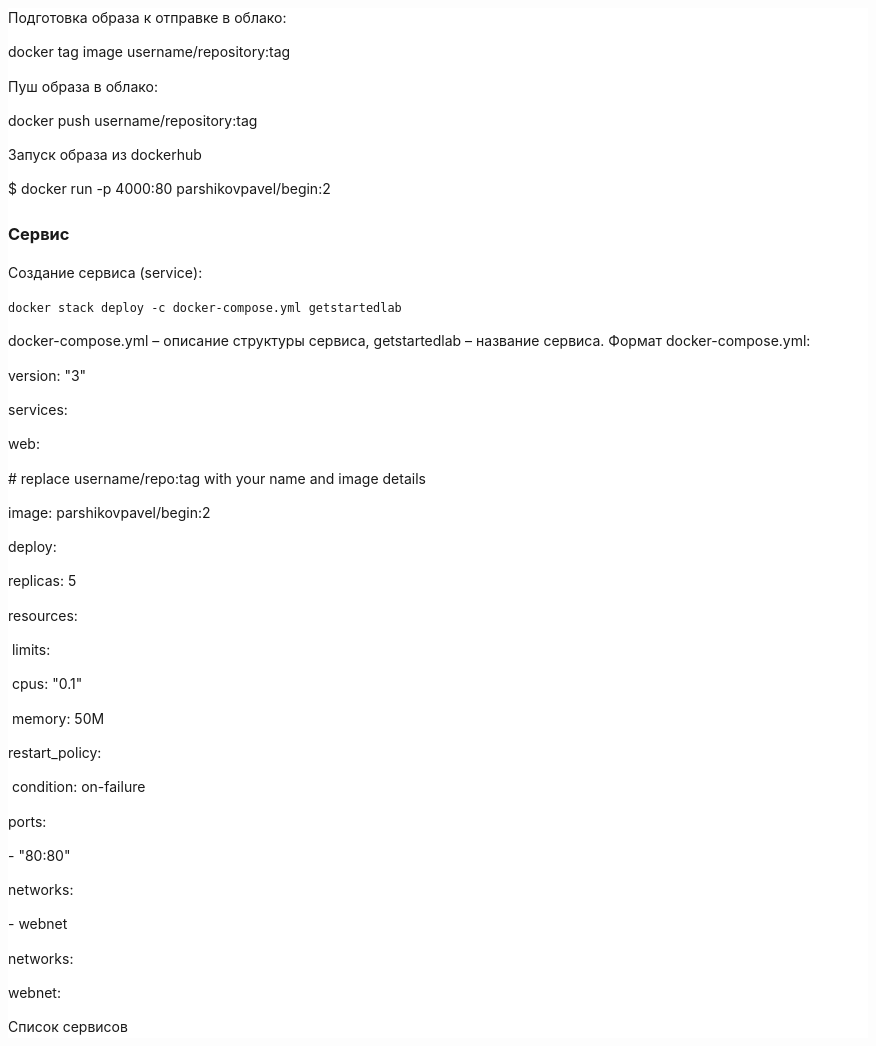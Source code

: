 Подготовка образа к отправке в облако:

docker tag image username/repository:tag

Пуш образа в облако:

docker push username/repository:tag

Запуск образа из dockerhub

$ docker run -p 4000:80 parshikovpavel/begin:2

 

### Сервис

Создание сервиса (service):

```
docker stack deploy -c docker-compose.yml getstartedlab
```

docker-compose.yml – описание структуры сервиса, getstartedlab – название сервиса. Формат docker-compose.yml:

version: "3"

services:

 web:

  \# replace username/repo:tag with your name and image details

  image: parshikovpavel/begin:2

  deploy:

   replicas: 5

   resources:

​    limits:

​     cpus: "0.1"

​     memory: 50M

   restart_policy:

​    condition: on-failure

  ports:

   \- "80:80"

  networks:

   \- webnet

networks:

 webnet:

Список сервисов

